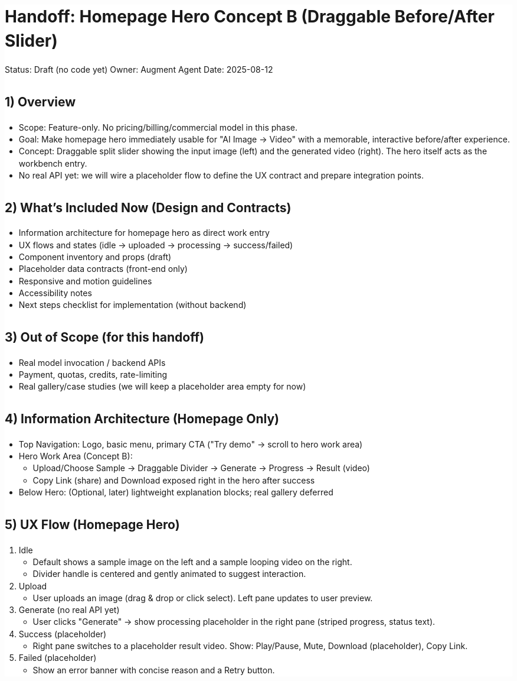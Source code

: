 # Handoff: Homepage Hero Concept B (Draggable Before/After Slider)

Status: Draft (no code yet)
Owner: Augment Agent
Date: 2025-08-12

## 1) Overview
- Scope: Feature-only. No pricing/billing/commercial model in this phase.
- Goal: Make homepage hero immediately usable for "AI Image → Video" with a memorable, interactive before/after experience.
- Concept: Draggable split slider showing the input image (left) and the generated video (right). The hero itself acts as the workbench entry.
- No real API yet: we will wire a placeholder flow to define the UX contract and prepare integration points.

## 2) What’s Included Now (Design and Contracts)
- Information architecture for homepage hero as direct work entry
- UX flows and states (idle → uploaded → processing → success/failed)
- Component inventory and props (draft)
- Placeholder data contracts (front-end only)
- Responsive and motion guidelines
- Accessibility notes
- Next steps checklist for implementation (without backend)

## 3) Out of Scope (for this handoff)
- Real model invocation / backend APIs
- Payment, quotas, credits, rate-limiting
- Real gallery/case studies (we will keep a placeholder area empty for now)

## 4) Information Architecture (Homepage Only)
- Top Navigation: Logo, basic menu, primary CTA ("Try demo" → scroll to hero work area)
- Hero Work Area (Concept B):
  - Upload/Choose Sample → Draggable Divider → Generate → Progress → Result (video)
  - Copy Link (share) and Download exposed right in the hero after success
- Below Hero: (Optional, later) lightweight explanation blocks; real gallery deferred

## 5) UX Flow (Homepage Hero)
1. Idle
   - Default shows a sample image on the left and a sample looping video on the right.
   - Divider handle is centered and gently animated to suggest interaction.
2. Upload
   - User uploads an image (drag & drop or click select). Left pane updates to user preview.
3. Generate (no real API yet)
   - User clicks "Generate" → show processing placeholder in the right pane (striped progress, status text).
4. Success (placeholder)
   - Right pane switches to a placeholder result video. Show: Play/Pause, Mute, Download (placeholder), Copy Link.
5. Failed (placeholder)
   - Show an error banner with concise reason and a Retry button.
